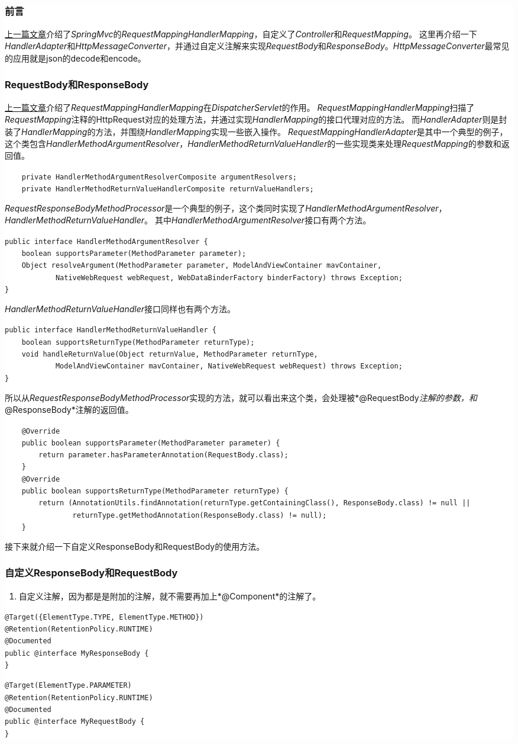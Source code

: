 ### 前言
[上一篇文章](./8a48dcc07fb6)介绍了*SpringMvc*的*RequestMappingHandlerMapping*，自定义了*Controller*和*RequestMapping*。
这里再介绍一下*HandlerAdapter*和*HttpMessageConverter*，并通过自定义注解来实现*RequestBody*和*ResponseBody*。*HttpMessageConverter*最常见的应用就是json的decode和encode。
### RequestBody和ResponseBody
[上一篇文章](./8a48dcc07fb6)介绍了*RequestMappingHandlerMapping*在*DispatcherServlet*的作用。
*RequestMappingHandlerMapping*扫描了*RequestMapping*注释的HttpRequest对应的处理方法，并通过实现*HandlerMapping*的接口代理对应的方法。
而*HandlerAdapter*则是封装了*HandlerMapping*的方法，并围绕*HandlerMapping*实现一些嵌入操作。
*RequestMappingHandlerAdapter*是其中一个典型的例子，这个类包含*HandlerMethodArgumentResolver*，*HandlerMethodReturnValueHandler*的一些实现类来处理*RequestMapping*的参数和返回值。
```
	private HandlerMethodArgumentResolverComposite argumentResolvers;
	private HandlerMethodReturnValueHandlerComposite returnValueHandlers;
```
*RequestResponseBodyMethodProcessor*是一个典型的例子，这个类同时实现了*HandlerMethodArgumentResolver*，*HandlerMethodReturnValueHandler*。
其中*HandlerMethodArgumentResolver*接口有两个方法。
```
public interface HandlerMethodArgumentResolver {
	boolean supportsParameter(MethodParameter parameter);
	Object resolveArgument(MethodParameter parameter, ModelAndViewContainer mavContainer,
			NativeWebRequest webRequest, WebDataBinderFactory binderFactory) throws Exception;
}
```
*HandlerMethodReturnValueHandler*接口同样也有两个方法。
```
public interface HandlerMethodReturnValueHandler {
	boolean supportsReturnType(MethodParameter returnType);
	void handleReturnValue(Object returnValue, MethodParameter returnType,
			ModelAndViewContainer mavContainer, NativeWebRequest webRequest) throws Exception;
}
```
所以从*RequestResponseBodyMethodProcessor*实现的方法，就可以看出来这个类，会处理被*@RequestBody*注解的参数，和*@ResponseBody*注解的返回值。
```
	@Override
	public boolean supportsParameter(MethodParameter parameter) {
		return parameter.hasParameterAnnotation(RequestBody.class);
	}
	@Override
	public boolean supportsReturnType(MethodParameter returnType) {
		return (AnnotationUtils.findAnnotation(returnType.getContainingClass(), ResponseBody.class) != null ||
				returnType.getMethodAnnotation(ResponseBody.class) != null);
	}
```
接下来就介绍一下自定义ResponseBody和RequestBody的使用方法。
### 自定义ResponseBody和RequestBody
1. 自定义注解，因为都是是附加的注解，就不需要再加上*@Component*的注解了。
```
@Target({ElementType.TYPE, ElementType.METHOD})
@Retention(RetentionPolicy.RUNTIME)
@Documented
public @interface MyResponseBody {
}
```
```
@Target(ElementType.PARAMETER)
@Retention(RetentionPolicy.RUNTIME)
@Documented
public @interface MyRequestBody {
}
```